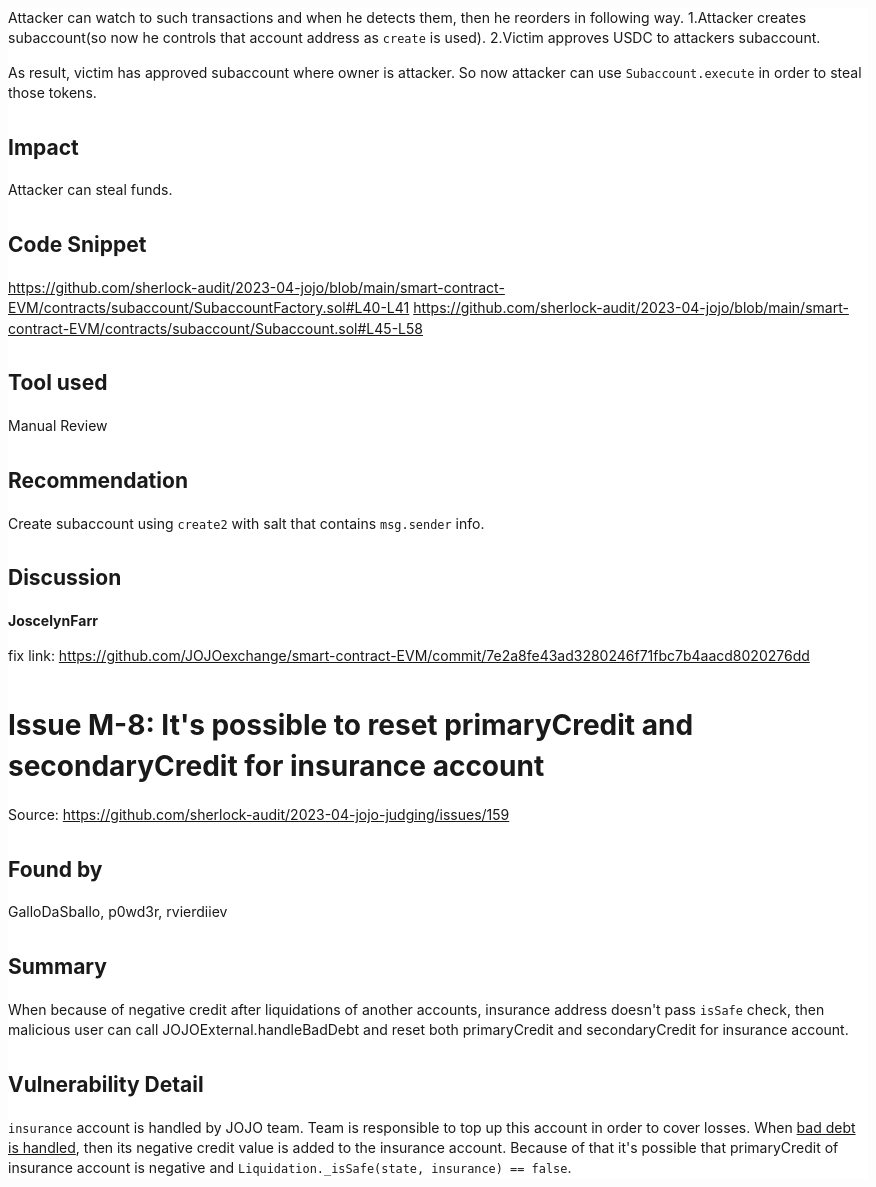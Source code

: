 Attacker can watch to such transactions and when he detects them, then he reorders in following way.
1.Attacker creates subaccount(so now he controls that account address as `create` is used).
2.Victim approves USDC to attackers subaccount.

As result, victim has approved subaccount where owner is attacker. So now attacker can use `Subaccount.execute` in order to steal those tokens.
## Impact
Attacker can steal funds.
## Code Snippet
https://github.com/sherlock-audit/2023-04-jojo/blob/main/smart-contract-EVM/contracts/subaccount/SubaccountFactory.sol#L40-L41
https://github.com/sherlock-audit/2023-04-jojo/blob/main/smart-contract-EVM/contracts/subaccount/Subaccount.sol#L45-L58
## Tool used

Manual Review

## Recommendation
Create subaccount using `create2` with salt that contains `msg.sender` info.



## Discussion

**JoscelynFarr**

fix link:
https://github.com/JOJOexchange/smart-contract-EVM/commit/7e2a8fe43ad3280246f71fbc7b4aacd8020276dd

# Issue M-8: It's possible to reset primaryCredit and secondaryCredit for insurance account 

Source: https://github.com/sherlock-audit/2023-04-jojo-judging/issues/159 

## Found by 
GalloDaSballo, p0wd3r, rvierdiiev
## Summary
When because of negative credit after liquidations of another accounts, insurance address doesn't pass `isSafe` check, then malicious user can call JOJOExternal.handleBadDebt and reset both primaryCredit and secondaryCredit for insurance account.
## Vulnerability Detail
`insurance` account is handled by JOJO team. Team is responsible to top up this account in order to cover losses. When [bad debt is handled](https://github.com/sherlock-audit/2023-04-jojo/blob/main/smart-contract-EVM/contracts/impl/Perpetual.sol#L165), then its negative credit value is added to the insurance account. Because of that it's possible that primaryCredit of insurance account is negative and `Liquidation._isSafe(state, insurance) == false`.
